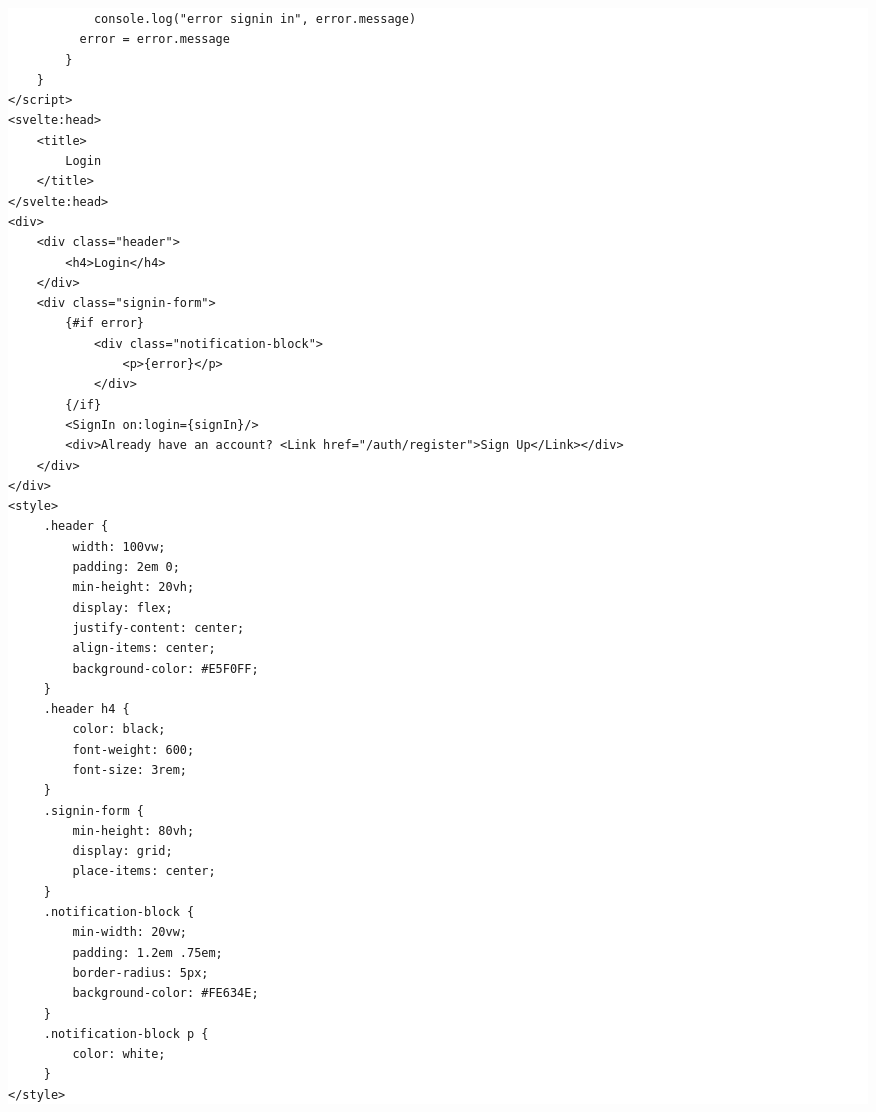 ```
            console.log("error signin in", error.message)
          error = error.message
        }
    }
</script>
<svelte:head>
    <title>
        Login
    </title>
</svelte:head>
<div>
    <div class="header">
        <h4>Login</h4>
    </div>
    <div class="signin-form">
        {#if error}
            <div class="notification-block">
                <p>{error}</p>
            </div>
        {/if}
        <SignIn on:login={signIn}/>
        <div>Already have an account? <Link href="/auth/register">Sign Up</Link></div>
    </div>
</div>
<style>
     .header {
         width: 100vw;
         padding: 2em 0;
         min-height: 20vh;
         display: flex;
         justify-content: center;
         align-items: center;
         background-color: #E5F0FF;
     }
     .header h4 {
         color: black;
         font-weight: 600;
         font-size: 3rem;
     }
     .signin-form {
         min-height: 80vh;
         display: grid;
         place-items: center;
     }
     .notification-block {
         min-width: 20vw;
         padding: 1.2em .75em;
         border-radius: 5px;
         background-color: #FE634E;
     }
     .notification-block p {
         color: white;
     }
</style>

```
